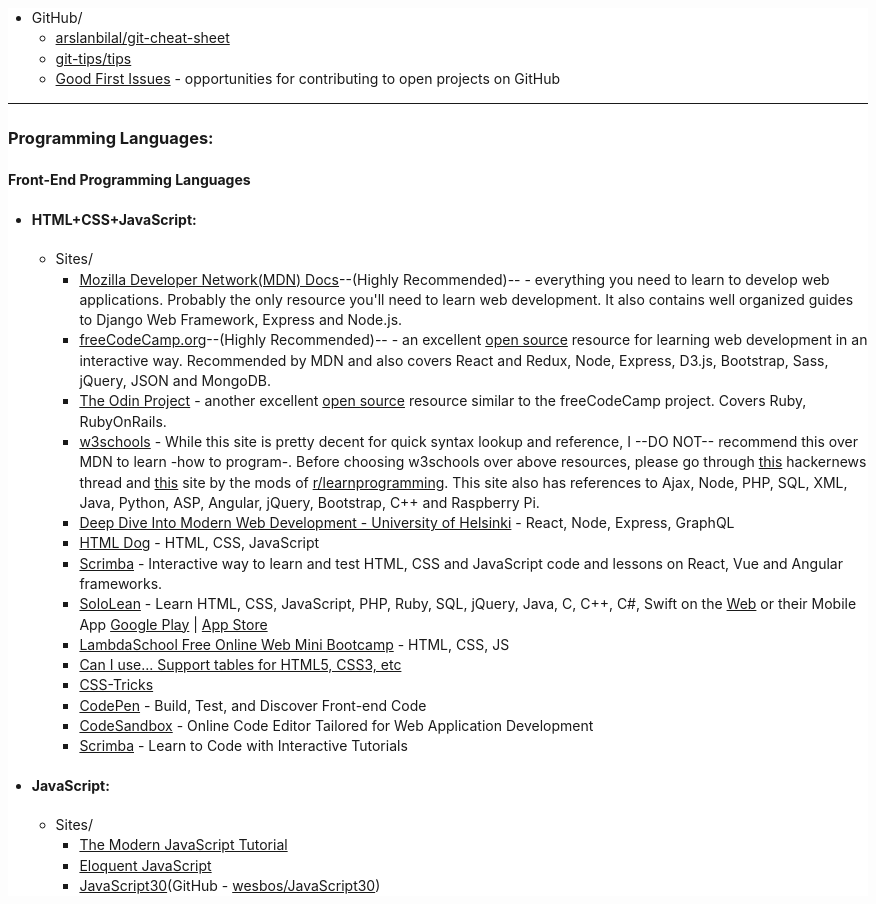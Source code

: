 - GitHub/
    - [arslanbilal/git-cheat-sheet](https://github.com/arslanbilal/git-cheat-sheet)
    - [git-tips/tips](https://github.com/git-tips/tips)
    - [Good First Issues](https://github.com/search?utf8=%E2%9C%93&q=label%3A%22good+first+issue%22+language%3APython+state%3Aopen&type=Issues&ref=advsearch&l=Python&l=) - opportunities for contributing to open projects on GitHub


---

### Programming Languages:
#### Front-End Programming Languages
- #### HTML+CSS+JavaScript:
    - Sites/
        - [Mozilla Developer Network(MDN) Docs](https://developer.mozilla.org/en-US/)--(Highly Recommended)-- - everything you need to learn to develop web applications. Probably the only resource you'll need to learn web development. It also contains well organized guides to Django Web Framework, Express and Node.js.
        - [freeCodeCamp.org](https://www.freecodecamp.org/)--(Highly Recommended)-- - an excellent [open source]() resource for learning web development in an interactive way. Recommended by MDN and also covers React and Redux, Node, Express, D3.js, Bootstrap, Sass, jQuery, JSON and MongoDB.
        - [The Odin Project](https://www.theodinproject.com/) - another excellent [open source]() resource similar to the freeCodeCamp project. Covers Ruby, RubyOnRails.
        - [w3schools](https://www.w3schools.com/) - While this site is pretty decent for quick syntax lookup and reference, I --DO NOT-- recommend this over MDN to learn -how to program-. Before choosing w3schools over above resources, please go through [this](https://news.ycombinator.com/item?id=6422998) hackernews thread and [this](https://www.w3fools.com) site by the mods of [r/learnprogramming](www.reddit.com/learnprogramming). This site also has references to Ajax, Node, PHP, SQL, XML, Java, Python, ASP, Angular, jQuery, Bootstrap, C++ and Raspberry Pi.
        - [Deep Dive Into Modern Web Development - University of Helsinki](https://fullstackopen.com/en) - React, Node, Express, GraphQL
        - [HTML Dog](https://htmldog.com/) - HTML, CSS, JavaScript
        - [Scrimba](https://scrimba.com/) - Interactive way to learn and test HTML, CSS and JavaScript code and lessons on React, Vue and Angular frameworks.
        - [SoloLean](https://www.sololearn.com/) - Learn HTML, CSS, JavaScript, PHP, Ruby, SQL, jQuery, Java, C, C++, C#, Swift on the [Web](https://www.sololearn.com/) or their Mobile App [Google Play](https://play.google.com/store/apps/details?id=com.sololearn) | [App Store](https://itunes.apple.com/us/app/sololearn-learn-to-code/id1210079064?mt=8)
        - [LambdaSchool Free Online Web Mini Bootcamp](https://lambdaschool.com/courses/cs/web/bootcamp/) - HTML, CSS, JS
        - [Can I use... Support tables for HTML5, CSS3, etc](https://caniuse.com/#home)
        - [CSS-Tricks](https://css-tricks.com/)
        - [CodePen](https://codepen.io/) - Build, Test, and Discover Front-end Code
        - [CodeSandbox](https://codesandbox.io/) - Online Code Editor Tailored for Web Application Development
        - [Scrimba](https://scrimba.com/) - Learn to Code with Interactive Tutorials

- #### JavaScript:
    - Sites/
        - [The Modern JavaScript Tutorial](https://javascript.info/)
        - [Eloquent JavaScript](https://eloquentjavascript.net/)
        - [JavaScript30](https://www.javascript30.com)(GitHub - [wesbos/JavaScript30](https://github.com/wesbos/JavaScript30))
